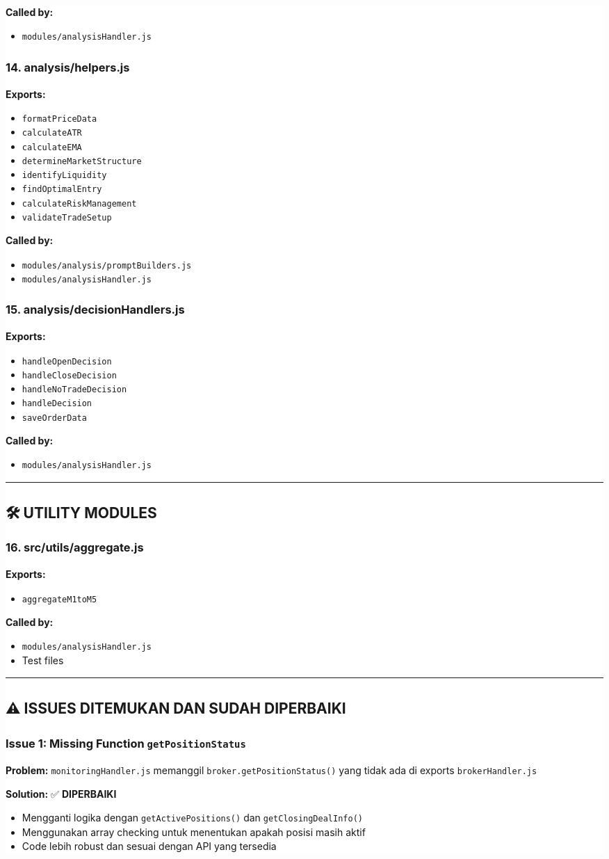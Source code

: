 **Called by:**
- `modules/analysisHandler.js`

### **14. analysis/helpers.js**
**Exports:**
- `formatPriceData`
- `calculateATR`
- `calculateEMA`
- `determineMarketStructure`
- `identifyLiquidity`
- `findOptimalEntry`
- `calculateRiskManagement`
- `validateTradeSetup`

**Called by:**
- `modules/analysis/promptBuilders.js`
- `modules/analysisHandler.js`

### **15. analysis/decisionHandlers.js**
**Exports:**
- `handleOpenDecision`
- `handleCloseDecision`
- `handleNoTradeDecision`
- `handleDecision`
- `saveOrderData`

**Called by:**
- `modules/analysisHandler.js`

---

## 🛠️ **UTILITY MODULES**

### **16. src/utils/aggregate.js**
**Exports:**
- `aggregateM1toM5`

**Called by:**
- `modules/analysisHandler.js`
- Test files

---

## ⚠️ **ISSUES DITEMUKAN DAN SUDAH DIPERBAIKI**

### **Issue 1: Missing Function `getPositionStatus`**
**Problem:** `monitoringHandler.js` memanggil `broker.getPositionStatus()` yang tidak ada di exports `brokerHandler.js`

**Solution:** ✅ **DIPERBAIKI**
- Mengganti logika dengan `getActivePositions()` dan `getClosingDealInfo()`
- Menggunakan array checking untuk menentukan apakah posisi masih aktif
- Code lebih robust dan sesuai dengan API yang tersedia

